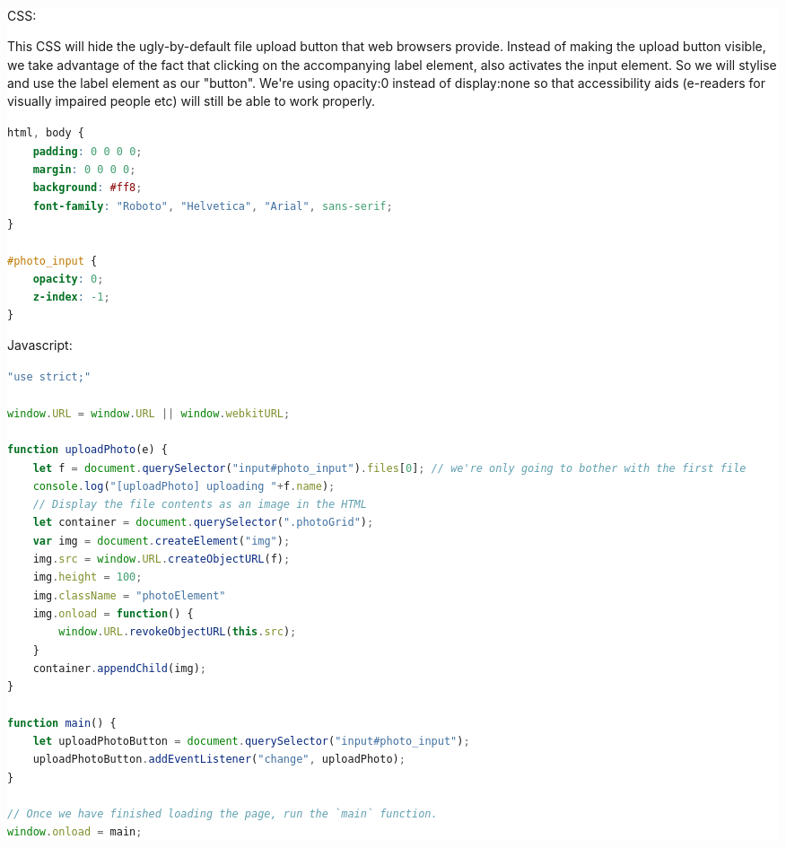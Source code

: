 CSS:

This CSS will hide the ugly-by-default file upload button that web browsers provide. Instead of making the upload button visible, we take advantage of the fact that clicking on the accompanying label element, also activates the input element. So we will stylise and use the label element as our "button". We're using opacity:0 instead of display:none so that accessibility aids (e-readers for visually impaired people etc) will still be able to work properly.

```css
html, body {
    padding: 0 0 0 0;
    margin: 0 0 0 0;
    background: #ff8;
    font-family: "Roboto", "Helvetica", "Arial", sans-serif;
}

#photo_input {
    opacity: 0;
    z-index: -1;
}
```

Javascript:

```javascript
"use strict;"

window.URL = window.URL || window.webkitURL;

function uploadPhoto(e) {
    let f = document.querySelector("input#photo_input").files[0]; // we're only going to bother with the first file
    console.log("[uploadPhoto] uploading "+f.name);
    // Display the file contents as an image in the HTML
    let container = document.querySelector(".photoGrid");
    var img = document.createElement("img");
    img.src = window.URL.createObjectURL(f);
    img.height = 100;
    img.className = "photoElement"
    img.onload = function() {
        window.URL.revokeObjectURL(this.src);
    }
    container.appendChild(img);
}

function main() {
    let uploadPhotoButton = document.querySelector("input#photo_input");
    uploadPhotoButton.addEventListener("change", uploadPhoto);
}

// Once we have finished loading the page, run the `main` function.
window.onload = main;
```
